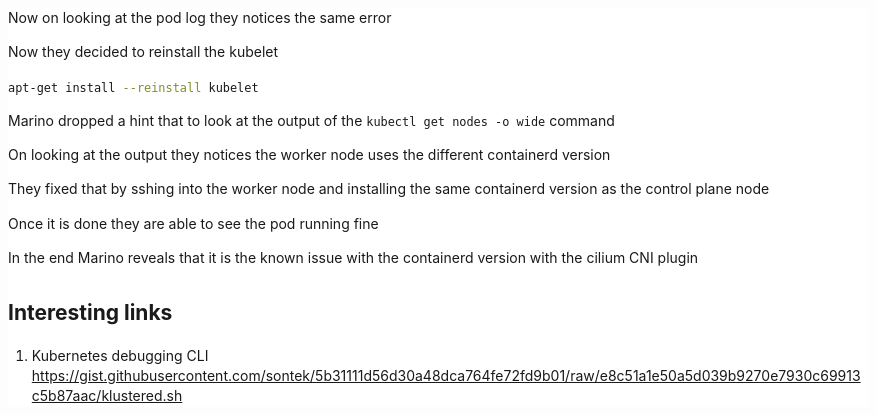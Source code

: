 Now on looking at the pod log they notices the same error 

Now they decided to reinstall the kubelet

```bash
apt-get install --reinstall kubelet 
```

Marino dropped a hint that to look at the output of the `kubectl get nodes -o wide` command

 On looking at the output they notices the worker node uses the different containerd version 

 They fixed that by sshing into the worker node and installing the same containerd version as the control plane node

 Once it is done they are able to see the pod running fine 

 In the end Marino reveals that it is the known issue with the containerd version with the cilium CNI plugin


## Interesting links 
1. Kubernetes debugging CLI https://gist.githubusercontent.com/sontek/5b31111d56d30a48dca764fe72fd9b01/raw/e8c51a1e50a5d039b9270e7930c69913c5b87aac/klustered.sh 
